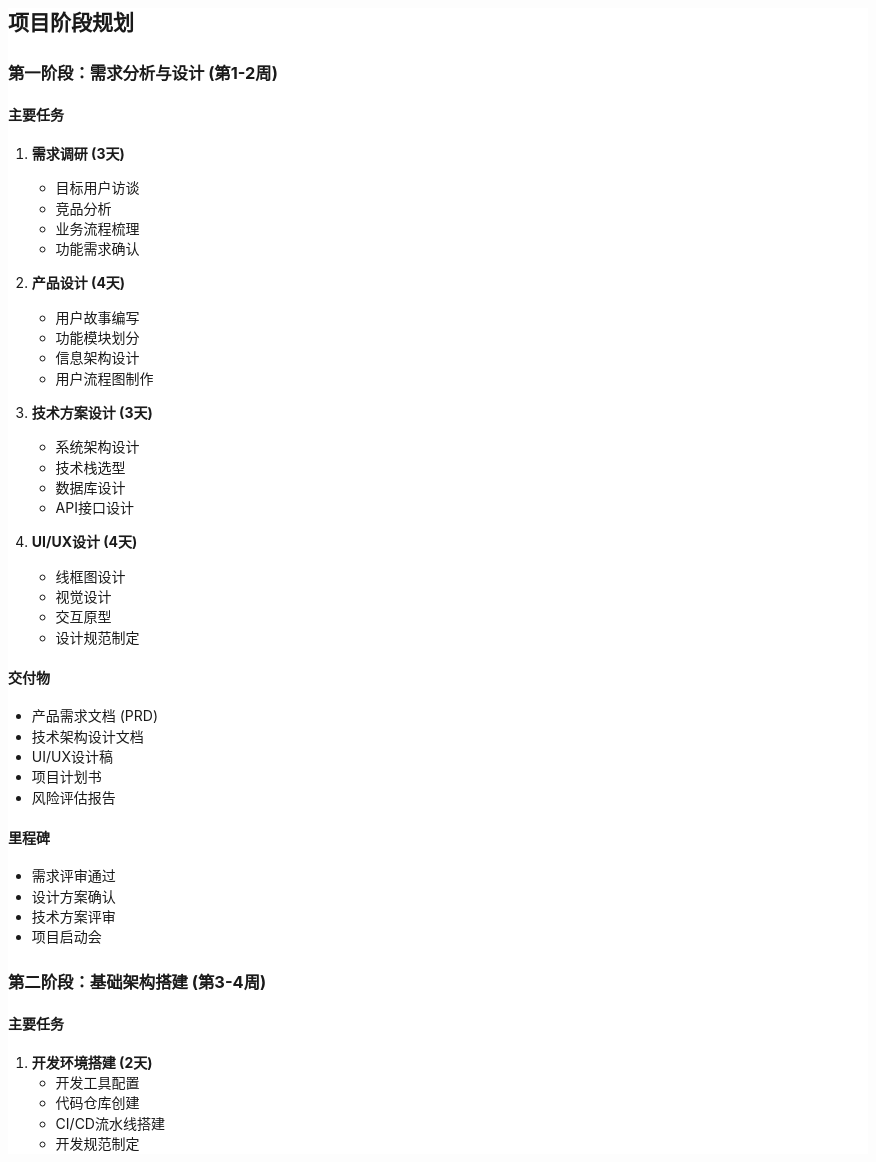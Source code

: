 ## 项目阶段规划

### 第一阶段：需求分析与设计 (第1-2周)

#### 主要任务
1. **需求调研 (3天)**
   - 目标用户访谈
   - 竞品分析
   - 业务流程梳理
   - 功能需求确认

2. **产品设计 (4天)**
   - 用户故事编写
   - 功能模块划分
   - 信息架构设计
   - 用户流程图制作

3. **技术方案设计 (3天)**
   - 系统架构设计
   - 技术栈选型
   - 数据库设计
   - API接口设计

4. **UI/UX设计 (4天)**
   - 线框图设计
   - 视觉设计
   - 交互原型
   - 设计规范制定

#### 交付物
- 产品需求文档 (PRD)
- 技术架构设计文档
- UI/UX设计稿
- 项目计划书
- 风险评估报告

#### 里程碑
- 需求评审通过
- 设计方案确认
- 技术方案评审
- 项目启动会

### 第二阶段：基础架构搭建 (第3-4周)

#### 主要任务
1. **开发环境搭建 (2天)**
   - 开发工具配置
   - 代码仓库创建
   - CI/CD流水线搭建
   - 开发规范制定
